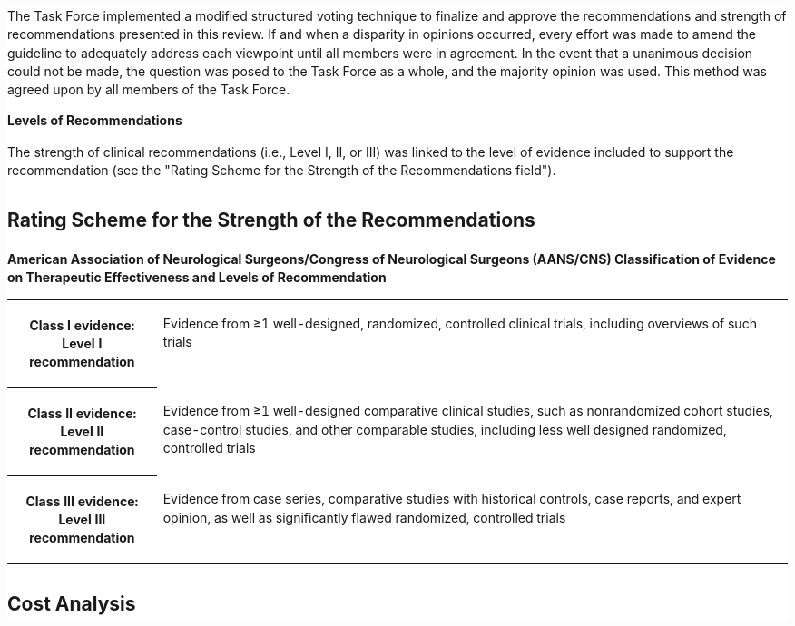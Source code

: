 The Task Force implemented a modified structured voting technique to finalize and approve the recommendations and strength of recommendations presented in this review. If and when a disparity in opinions occurred, every effort was made to amend the guideline to adequately address each viewpoint until all members were in agreement. In the event that a unanimous decision could not be made, the question was posed to the Task Force as a whole, and the majority opinion was used. This method was agreed upon by all members of the Task Force.

**Levels of Recommendations**

The strength of clinical recommendations (i.e., Level I, II, or III) was linked to the level of evidence included to support the recommendation (see the "Rating Scheme for the Strength of the Recommendations field").

## Rating Scheme for the Strength of the Recommendations



 **American Association of Neurological Surgeons/Congress of Neurological Surgeons (AANS/CNS) Classification of Evidence on Therapeutic Effectiveness and Levels of Recommendation**  
  
<table>  
<tr>  
<th>

Class I evidence: Level I recommendation
</th>  
<td>

Evidence from ≥1 well-designed, randomized, controlled clinical trials, including overviews of such trials
</td> </tr>  
<tr>  
<th>

Class II evidence: Level II recommendation
</th>  
<td>

Evidence from ≥1 well-designed comparative clinical studies, such as nonrandomized cohort studies, case-control studies, and other comparable studies, including less well designed randomized, controlled trials
</td> </tr>  
<tr>  
<th>

Class III evidence: Level III recommendation
</th>  
<td>

Evidence from case series, comparative studies with historical controls, case reports, and expert opinion, as well as significantly flawed randomized, controlled trials
</td> </tr> </table>

## Cost Analysis

